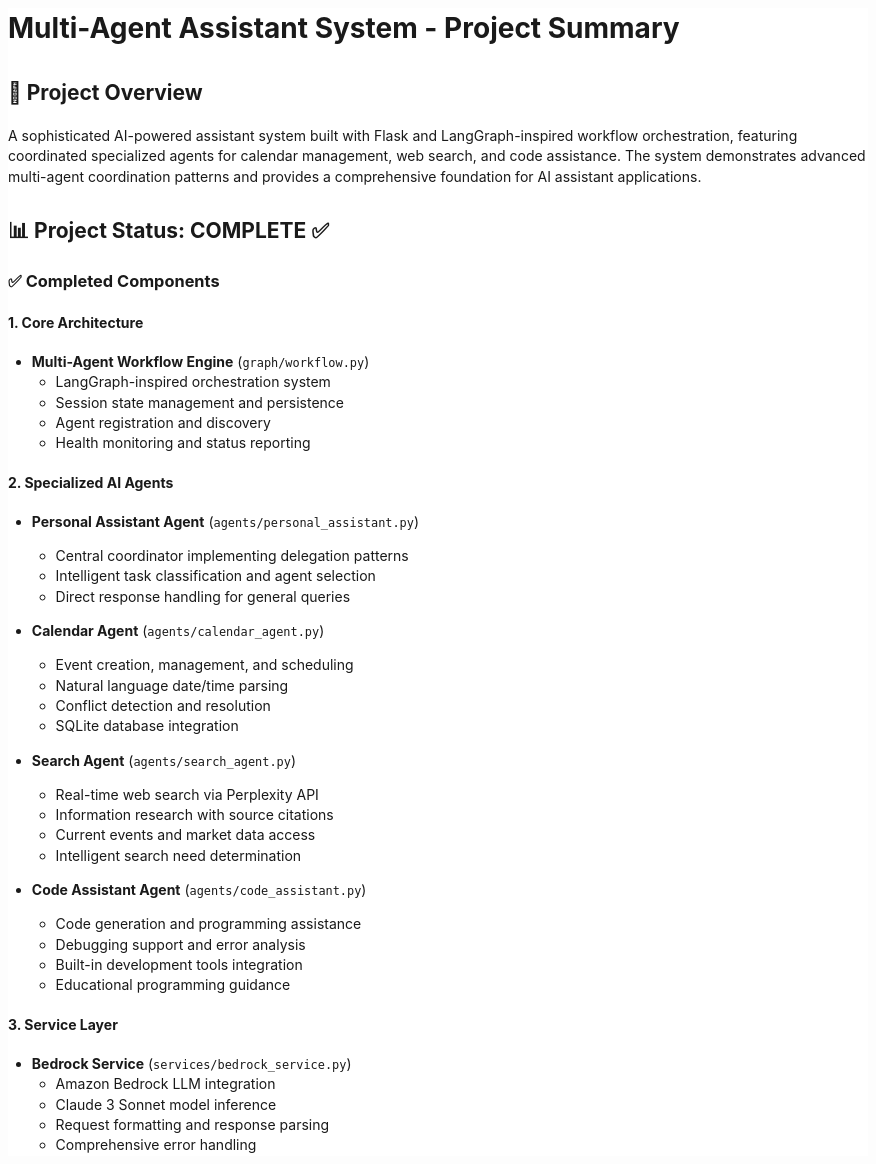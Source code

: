 # Multi-Agent Assistant System - Project Summary

## 🎯 Project Overview

A sophisticated AI-powered assistant system built with Flask and LangGraph-inspired workflow orchestration, featuring coordinated specialized agents for calendar management, web search, and code assistance. The system demonstrates advanced multi-agent coordination patterns and provides a comprehensive foundation for AI assistant applications.

## 📊 Project Status: COMPLETE ✅

### ✅ Completed Components

#### 1. Core Architecture
- **Multi-Agent Workflow Engine** (`graph/workflow.py`)
  - LangGraph-inspired orchestration system
  - Session state management and persistence
  - Agent registration and discovery
  - Health monitoring and status reporting

#### 2. Specialized AI Agents
- **Personal Assistant Agent** (`agents/personal_assistant.py`)
  - Central coordinator implementing delegation patterns
  - Intelligent task classification and agent selection
  - Direct response handling for general queries
  
- **Calendar Agent** (`agents/calendar_agent.py`)
  - Event creation, management, and scheduling
  - Natural language date/time parsing
  - Conflict detection and resolution
  - SQLite database integration

- **Search Agent** (`agents/search_agent.py`)
  - Real-time web search via Perplexity API
  - Information research with source citations
  - Current events and market data access
  - Intelligent search need determination

- **Code Assistant Agent** (`agents/code_assistant.py`)
  - Code generation and programming assistance
  - Debugging support and error analysis
  - Built-in development tools integration
  - Educational programming guidance

#### 3. Service Layer
- **Bedrock Service** (`services/bedrock_service.py`)
  - Amazon Bedrock LLM integration
  - Claude 3 Sonnet model inference
  - Request formatting and response parsing
  - Comprehensive error handling
